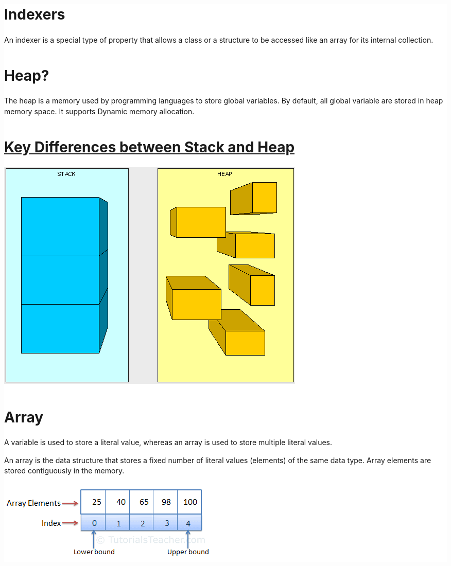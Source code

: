 # Indexers
An indexer is a special type of property that allows a class or a structure to be accessed like an array for its internal collection.

# Heap?
The heap is a memory used by programming languages to store global variables. By default, all global variable are stored in heap memory space. It supports Dynamic memory allocation.

# [Key Differences between Stack and Heap](https://www.guru99.com/stack-vs-heap.html#:~:text=The%20heap%20is%20a%20memory,tightly%20managed%20by%20the%20CPU.)
![](pic/heapvsstack1.gif)

# Array
A variable is used to store a literal value, whereas an array is used to store multiple literal values.

An array is the data structure that stores a fixed number of literal values (elements) of the same data type. Array elements are stored contiguously in the memory.

![](pic/Array.png)
